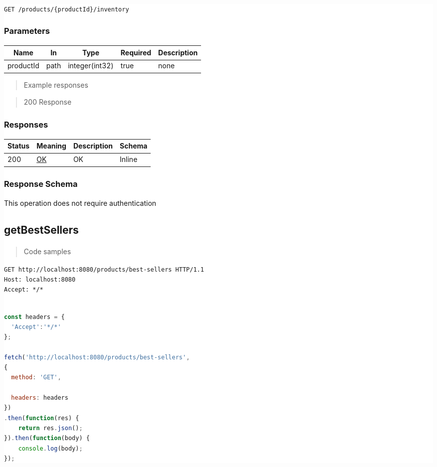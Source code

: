 `GET /products/{productId}/inventory`

<h3 id="getinventory-parameters">Parameters</h3>

|Name|In|Type|Required|Description|
|---|---|---|---|---|
|productId|path|integer(int32)|true|none|

> Example responses

> 200 Response

<h3 id="getinventory-responses">Responses</h3>

|Status|Meaning|Description|Schema|
|---|---|---|---|
|200|[OK](https://tools.ietf.org/html/rfc7231#section-6.3.1)|OK|Inline|

<h3 id="getinventory-responseschema">Response Schema</h3>

<aside class="success">
This operation does not require authentication
</aside>

## getBestSellers

<a id="opIdgetBestSellers"></a>

> Code samples

```http
GET http://localhost:8080/products/best-sellers HTTP/1.1
Host: localhost:8080
Accept: */*

```

```javascript

const headers = {
  'Accept':'*/*'
};

fetch('http://localhost:8080/products/best-sellers',
{
  method: 'GET',

  headers: headers
})
.then(function(res) {
    return res.json();
}).then(function(body) {
    console.log(body);
});

```

